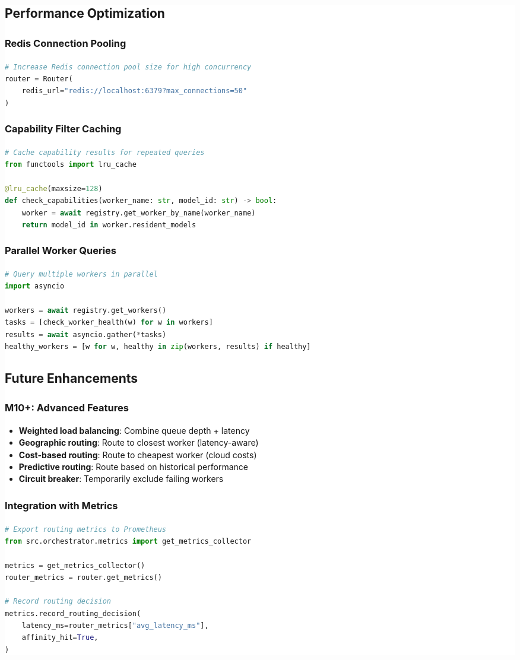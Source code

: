 ## Performance Optimization

### Redis Connection Pooling

```python
# Increase Redis connection pool size for high concurrency
router = Router(
    redis_url="redis://localhost:6379?max_connections=50"
)
```

### Capability Filter Caching

```python
# Cache capability results for repeated queries
from functools import lru_cache

@lru_cache(maxsize=128)
def check_capabilities(worker_name: str, model_id: str) -> bool:
    worker = await registry.get_worker_by_name(worker_name)
    return model_id in worker.resident_models
```

### Parallel Worker Queries

```python
# Query multiple workers in parallel
import asyncio

workers = await registry.get_workers()
tasks = [check_worker_health(w) for w in workers]
results = await asyncio.gather(*tasks)
healthy_workers = [w for w, healthy in zip(workers, results) if healthy]
```

## Future Enhancements

### M10+: Advanced Features

- **Weighted load balancing**: Combine queue depth + latency
- **Geographic routing**: Route to closest worker (latency-aware)
- **Cost-based routing**: Route to cheapest worker (cloud costs)
- **Predictive routing**: Route based on historical performance
- **Circuit breaker**: Temporarily exclude failing workers

### Integration with Metrics

```python
# Export routing metrics to Prometheus
from src.orchestrator.metrics import get_metrics_collector

metrics = get_metrics_collector()
router_metrics = router.get_metrics()

# Record routing decision
metrics.record_routing_decision(
    latency_ms=router_metrics["avg_latency_ms"],
    affinity_hit=True,
)
```
